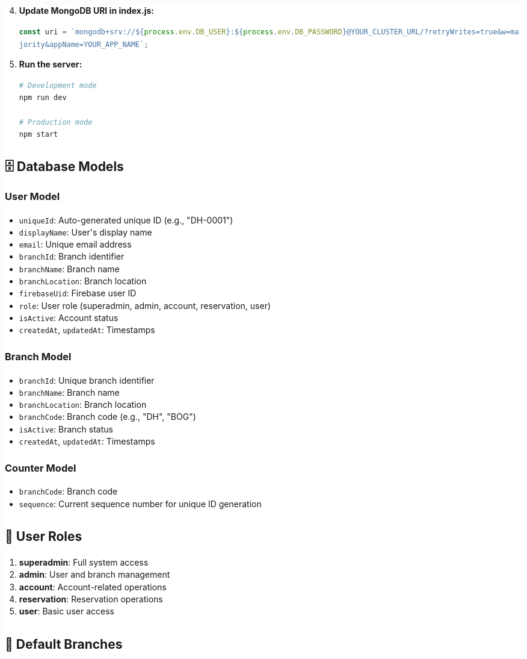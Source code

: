 4. **Update MongoDB URI in index.js:**
   ```javascript
   const uri = `mongodb+srv://${process.env.DB_USER}:${process.env.DB_PASSWORD}@YOUR_CLUSTER_URL/?retryWrites=true&w=majority&appName=YOUR_APP_NAME`;
   ```

5. **Run the server:**
   ```bash
   # Development mode
   npm run dev
   
   # Production mode
   npm start
   ```

## 🗄️ Database Models

### User Model
- `uniqueId`: Auto-generated unique ID (e.g., "DH-0001")
- `displayName`: User's display name
- `email`: Unique email address
- `branchId`: Branch identifier
- `branchName`: Branch name
- `branchLocation`: Branch location
- `firebaseUid`: Firebase user ID
- `role`: User role (superadmin, admin, account, reservation, user)
- `isActive`: Account status
- `createdAt`, `updatedAt`: Timestamps

### Branch Model
- `branchId`: Unique branch identifier
- `branchName`: Branch name
- `branchLocation`: Branch location
- `branchCode`: Branch code (e.g., "DH", "BOG")
- `isActive`: Branch status
- `createdAt`, `updatedAt`: Timestamps

### Counter Model
- `branchCode`: Branch code
- `sequence`: Current sequence number for unique ID generation

## 🔐 User Roles

1. **superadmin**: Full system access
2. **admin**: User and branch management
3. **account**: Account-related operations
4. **reservation**: Reservation operations
5. **user**: Basic user access

## 🌿 Default Branches
